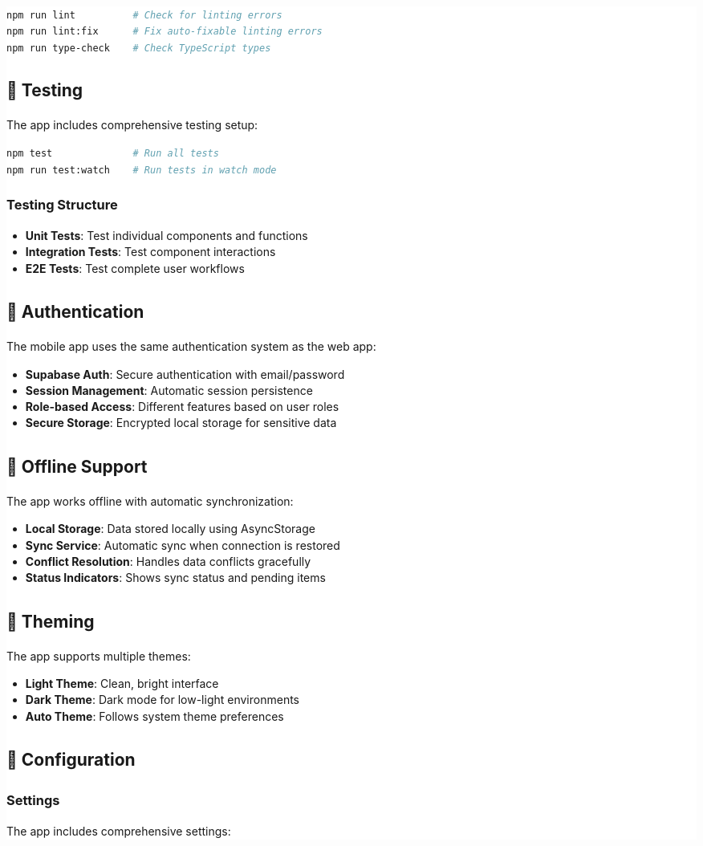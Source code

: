 ```bash
npm run lint          # Check for linting errors
npm run lint:fix      # Fix auto-fixable linting errors
npm run type-check    # Check TypeScript types
```

## 🧪 Testing

The app includes comprehensive testing setup:

```bash
npm test              # Run all tests
npm run test:watch    # Run tests in watch mode
```

### Testing Structure

- **Unit Tests**: Test individual components and functions
- **Integration Tests**: Test component interactions
- **E2E Tests**: Test complete user workflows

## 🔐 Authentication

The mobile app uses the same authentication system as the web app:

- **Supabase Auth**: Secure authentication with email/password
- **Session Management**: Automatic session persistence
- **Role-based Access**: Different features based on user roles
- **Secure Storage**: Encrypted local storage for sensitive data

## 📡 Offline Support

The app works offline with automatic synchronization:

- **Local Storage**: Data stored locally using AsyncStorage
- **Sync Service**: Automatic sync when connection is restored
- **Conflict Resolution**: Handles data conflicts gracefully
- **Status Indicators**: Shows sync status and pending items

## 🎨 Theming

The app supports multiple themes:

- **Light Theme**: Clean, bright interface
- **Dark Theme**: Dark mode for low-light environments
- **Auto Theme**: Follows system theme preferences

## 🔧 Configuration

### Settings

The app includes comprehensive settings:
